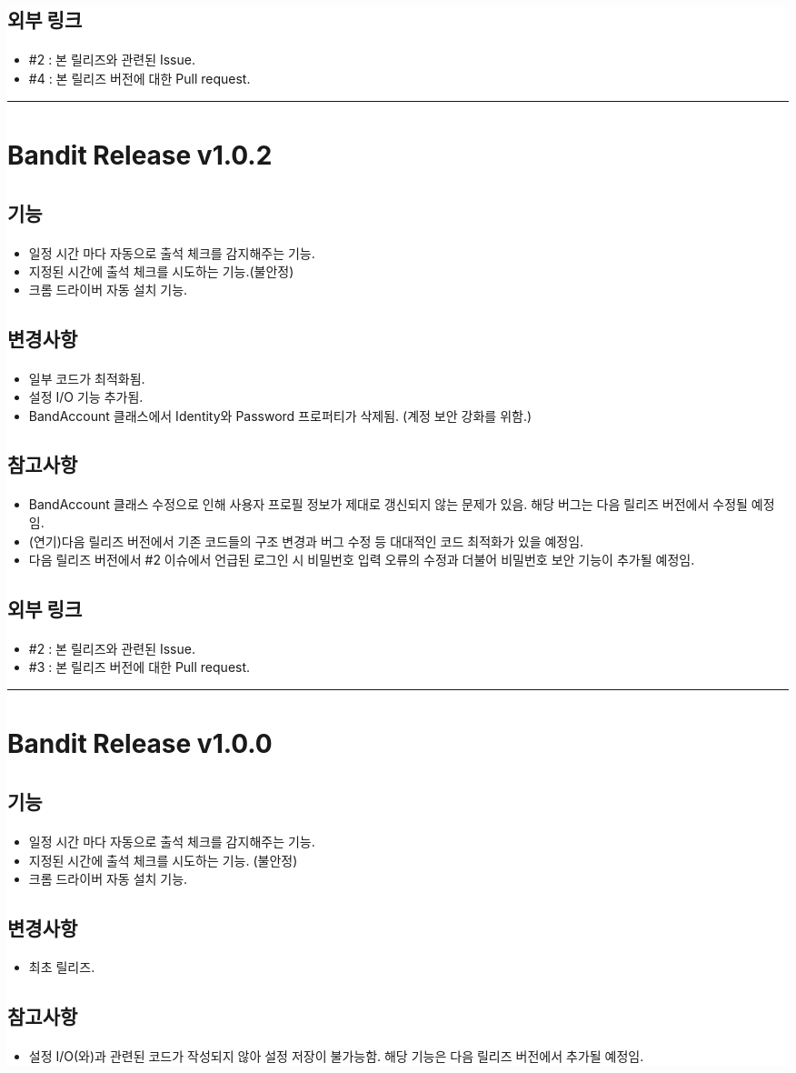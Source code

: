 ## 외부 링크
 * #2 : 본 릴리즈와 관련된 Issue.
 * #4  : 본 릴리즈 버전에 대한 Pull request.

 * * *

# Bandit Release v1.0.2

## 기능
 * 일정 시간 마다 자동으로 출석 체크를 감지해주는 기능.
 * 지정된 시간에 출석 체크를 시도하는 기능.(불안정)
 * 크롬 드라이버 자동 설치 기능.

## 변경사항
 * 일부 코드가 최적화됨.
 * 설정 I/O 기능 추가됨.
 * BandAccount 클래스에서 Identity와 Password 프로퍼티가 삭제됨. (계정 보안 강화를 위함.)

## 참고사항
 * BandAccount 클래스 수정으로 인해 사용자 프로필 정보가 제대로 갱신되지 않는 문제가 있음. 해당 버그는 다음 릴리즈 버전에서 수정될 예정임.
 * (연기)다음 릴리즈 버전에서 기존 코드들의 구조 변경과 버그 수정 등 대대적인 코드 최적화가 있을 예정임.
 * 다음 릴리즈 버전에서 #2 이슈에서 언급된 로그인 시 비밀번호 입력 오류의 수정과 더불어 비밀번호 보안 기능이 추가될 예정임.

## 외부 링크
 * #2 : 본 릴리즈와 관련된 Issue.
 * #3 : 본 릴리즈 버전에 대한 Pull request.
 
 * * *

# Bandit Release v1.0.0

## 기능
 * 일정 시간 마다 자동으로 출석 체크를 감지해주는 기능.
 * 지정된 시간에 출석 체크를 시도하는 기능. (불안정)
 * 크롬 드라이버 자동 설치 기능.

## 변경사항
 * 최초 릴리즈.

## 참고사항
 * 설정 I/O(와)과 관련된 코드가 작성되지 않아 설정 저장이 불가능함. 해당 기능은 다음 릴리즈 버전에서 추가될 예정임.
